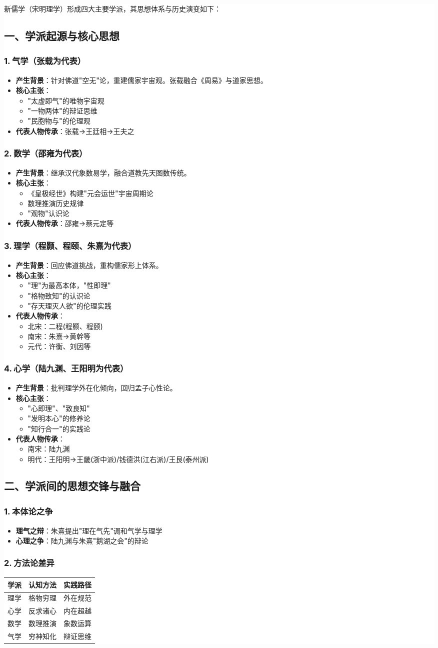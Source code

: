 新儒学（宋明理学）形成四大主要学派，其思想体系与历史演变如下：

## 一、学派起源与核心思想

### 1. 气学（张载为代表）
- **产生背景**：针对佛道"空无"论，重建儒家宇宙观。张载融合《周易》与道家思想。  
- **核心主张**：  
  - "太虚即气"的唯物宇宙观  
  - "一物两体"的辩证思维  
  - "民胞物与"的伦理观  
- **代表人物传承**：张载→王廷相→王夫之  

### 2. 数学（邵雍为代表）
- **产生背景**：继承汉代象数易学，融合道教先天图数传统。  
- **核心主张**：  
  - 《皇极经世》构建"元会运世"宇宙周期论  
  - 数理推演历史规律  
  - "观物"认识论  
- **代表人物传承**：邵雍→蔡元定等  

### 3. 理学（程颢、程颐、朱熹为代表）
- **产生背景**：回应佛道挑战，重构儒家形上体系。  
- **核心主张**：  
  - "理"为最高本体，"性即理"  
  - "格物致知"的认识论  
  - "存天理灭人欲"的伦理实践  
- **代表人物传承**：  
  - 北宋：二程(程颢、程颐)  
  - 南宋：朱熹→黄幹等  
  - 元代：许衡、刘因等  

### 4. 心学（陆九渊、王阳明为代表）
- **产生背景**：批判理学外在化倾向，回归孟子心性论。  
- **核心主张**：  
  - "心即理"、"致良知"  
  - "发明本心"的修养论  
  - "知行合一"的实践论  
- **代表人物传承**：  
  - 南宋：陆九渊  
  - 明代：王阳明→王畿(浙中派)/钱德洪(江右派)/王艮(泰州派)  

## 二、学派间的思想交锋与融合
### 1. 本体论之争
- **理气之辩**：朱熹提出"理在气先"调和气学与理学  
- **心理之争**：陆九渊与朱熹"鹅湖之会"的辩论  

### 2. 方法论差异
| 学派 | 认知方法 | 实践路径 |  
| ---- | -------- | -------- |  
| 理学 | 格物穷理 | 外在规范 |  
| 心学 | 反求诸心 | 内在超越 |  
| 数学 | 数理推演 | 象数运算 |  
| 气学 | 穷神知化 | 辩证思维 |  
